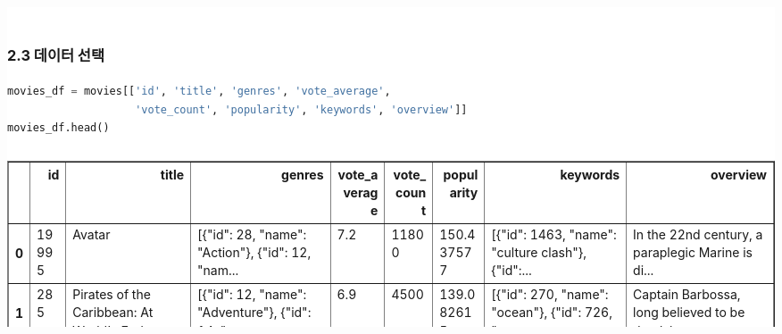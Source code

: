 

<br>

### 2.3 데이터 선택


```python
movies_df = movies[['id', 'title', 'genres', 'vote_average',
                    'vote_count', 'popularity', 'keywords', 'overview']]
movies_df.head()
```


<div style="width:100%; height:200px; overflow:auto">
<style scoped>
    .dataframe tbody tr th:only-of-type {
        vertical-align: middle;
    }

    .dataframe tbody tr th {
        vertical-align: top;
    }

    .dataframe thead th {
        text-align: right;
    }
</style>
<table border="1" class="dataframe">
  <thead>
    <tr style="text-align: right;">
      <th></th>
      <th>id</th>
      <th>title</th>
      <th>genres</th>
      <th>vote_average</th>
      <th>vote_count</th>
      <th>popularity</th>
      <th>keywords</th>
      <th>overview</th>
    </tr>
  </thead>
  <tbody>
    <tr>
      <th>0</th>
      <td>19995</td>
      <td>Avatar</td>
      <td>[{"id": 28, "name": "Action"}, {"id": 12, "nam...</td>
      <td>7.2</td>
      <td>11800</td>
      <td>150.437577</td>
      <td>[{"id": 1463, "name": "culture clash"}, {"id":...</td>
      <td>In the 22nd century, a paraplegic Marine is di...</td>
    </tr>
    <tr>
      <th>1</th>
      <td>285</td>
      <td>Pirates of the Caribbean: At World's End</td>
      <td>[{"id": 12, "name": "Adventure"}, {"id": 14, "...</td>
      <td>6.9</td>
      <td>4500</td>
      <td>139.082615</td>
      <td>[{"id": 270, "name": "ocean"}, {"id": 726, "na...</td>
      <td>Captain Barbossa, long believed to be dead, ha...</td>
    </tr>
    <tr>
      <th>2</th>